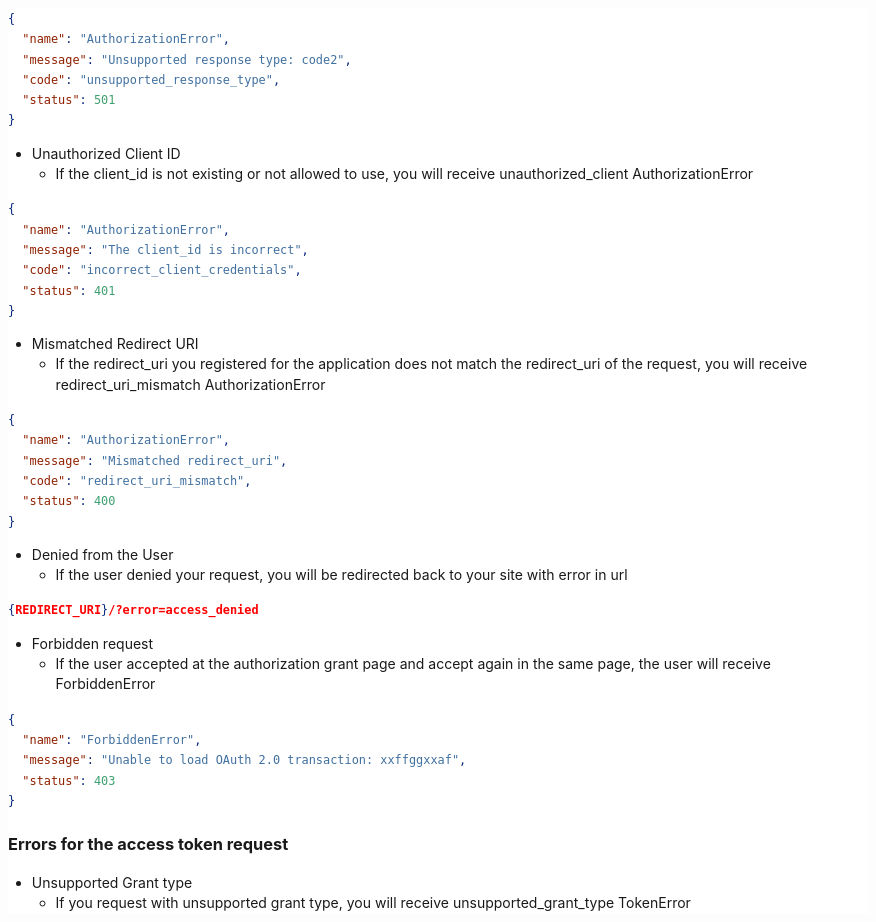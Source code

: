 ```json
{
  "name": "AuthorizationError",
  "message": "Unsupported response type: code2",
  "code": "unsupported_response_type",
  "status": 501
}
```

* Unauthorized Client ID
  * If the client_id is not existing or not allowed to use, you will receive unauthorized_client AuthorizationError

```json
{
  "name": "AuthorizationError",
  "message": "The client_id is incorrect",
  "code": "incorrect_client_credentials",
  "status": 401
}
```

* Mismatched Redirect URI
  * If the redirect_uri you registered for the application does not match the redirect_uri of the request, you will receive redirect_uri_mismatch AuthorizationError

```json
{
  "name": "AuthorizationError",
  "message": "Mismatched redirect_uri",
  "code": "redirect_uri_mismatch",
  "status": 400
}
```

* Denied from the User
  * If the user denied your request, you will be redirected back to your site with error in url

```json
{REDIRECT_URI}/?error=access_denied
```

* Forbidden request
  * If the user accepted at the authorization grant page and accept again in the same page, the user will receive ForbiddenError

```json
{
  "name": "ForbiddenError",
  "message": "Unable to load OAuth 2.0 transaction: xxffggxxaf",
  "status": 403
}
```

### Errors for the access token request
* Unsupported Grant type
  * If you request with unsupported grant type, you will receive unsupported_grant_type TokenError
